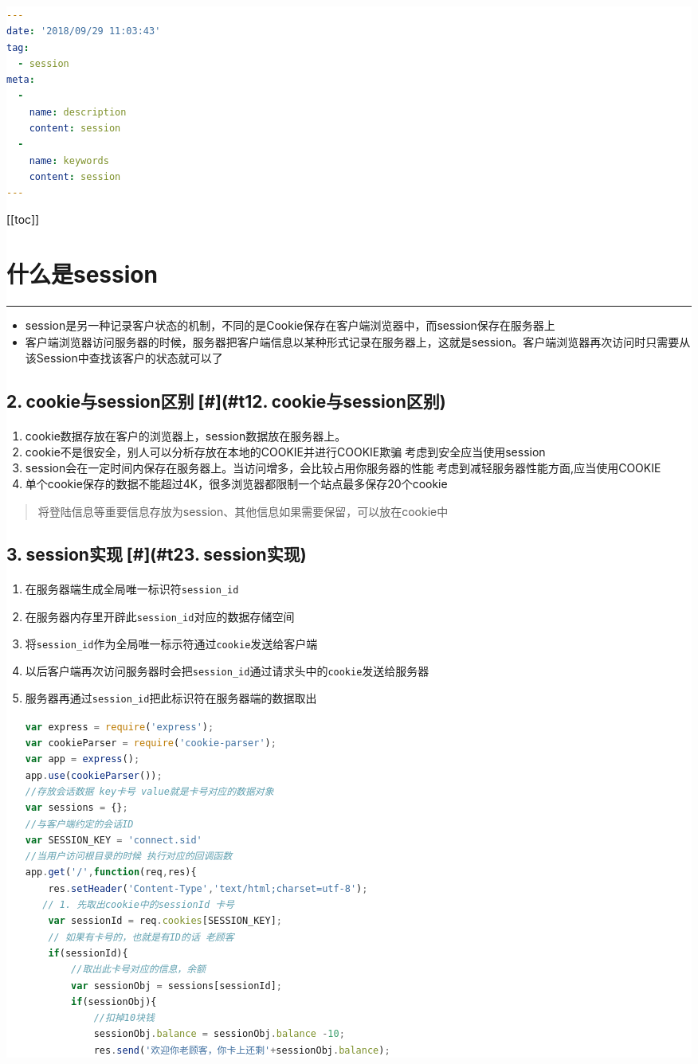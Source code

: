 ```yaml
---
date: '2018/09/29 11:03:43'
tag:
  - session
meta:
  -
    name: description
    content: session
  -
    name: keywords
    content: session
---
```

[[toc]]

# 什么是session
------------------------------------

*   session是另一种记录客户状态的机制，不同的是Cookie保存在客户端浏览器中，而session保存在服务器上
*   客户端浏览器访问服务器的时候，服务器把客户端信息以某种形式记录在服务器上，这就是session。客户端浏览器再次访问时只需要从该Session中查找该客户的状态就可以了

2\. cookie与session区别 [#](#t12. cookie与session区别)
------------------------------------------------

1.  cookie数据存放在客户的浏览器上，session数据放在服务器上。
2.  cookie不是很安全，别人可以分析存放在本地的COOKIE并进行COOKIE欺骗 考虑到安全应当使用session
3.  session会在一定时间内保存在服务器上。当访问增多，会比较占用你服务器的性能 考虑到减轻服务器性能方面,应当使用COOKIE
4.  单个cookie保存的数据不能超过4K，很多浏览器都限制一个站点最多保存20个cookie

> 将登陆信息等重要信息存放为session、其他信息如果需要保留，可以放在cookie中

3\. session实现 [#](#t23. session实现)
----------------------------------

1.  在服务器端生成全局唯一标识符`session_id`

2.  在服务器内存里开辟此`session_id`对应的数据存储空间

3.  将`session_id`作为全局唯一标示符通过`cookie`发送给客户端

4.  以后客户端再次访问服务器时会把`session_id`通过请求头中的`cookie`发送给服务器

5.  服务器再通过`session_id`把此标识符在服务器端的数据取出

    ```js
    var express = require('express');
    var cookieParser = require('cookie-parser');
    var app = express();
    app.use(cookieParser());
    //存放会话数据 key卡号 value就是卡号对应的数据对象
    var sessions = {};
    //与客户端约定的会话ID
    var SESSION_KEY = 'connect.sid'
    //当用户访问根目录的时候 执行对应的回调函数
    app.get('/',function(req,res){
        res.setHeader('Content-Type','text/html;charset=utf-8');
       // 1. 先取出cookie中的sessionId 卡号
        var sessionId = req.cookies[SESSION_KEY];
        // 如果有卡号的，也就是有ID的话 老顾客
        if(sessionId){
            //取出此卡号对应的信息，余额
            var sessionObj = sessions[sessionId];
            if(sessionObj){
                //扣掉10块钱
                sessionObj.balance = sessionObj.balance -10;
                res.send('欢迎你老顾客，你卡上还剩'+sessionObj.balance);